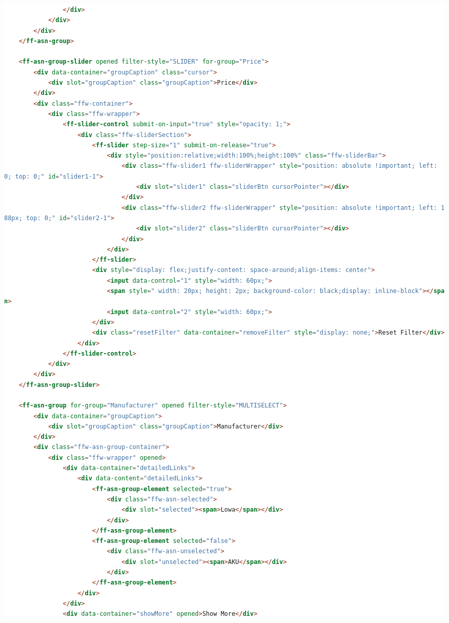 ```html
                </div>
            </div>
        </div>
    </ff-asn-group>

    <ff-asn-group-slider opened filter-style="SLIDER" for-group="Price">
        <div data-container="groupCaption" class="cursor">
            <div slot="groupCaption" class="groupCaption">Price</div>
        </div>
        <div class="ffw-container">
            <div class="ffw-wrapper">
                <ff-slider-control submit-on-input="true" style="opacity: 1;">
                    <div class="ffw-sliderSection">
                        <ff-slider step-size="1" submit-on-release="true">
                            <div style="position:relative;width:100%;height:100%" class="ffw-sliderBar">
                                <div class="ffw-slider1 ffw-sliderWrapper" style="position: absolute !important; left: 0; top: 0;" id="slider1-1">
                                    <div slot="slider1" class="sliderBtn cursorPointer"></div>
                                </div>
                                <div class="ffw-slider2 ffw-sliderWrapper" style="position: absolute !important; left: 188px; top: 0;" id="slider2-1">
                                    <div slot="slider2" class="sliderBtn cursorPointer"></div>
                                </div>
                            </div>
                        </ff-slider>
                        <div style="display: flex;justify-content: space-around;align-items: center">
                            <input data-control="1" style="width: 60px;">
                            <span style=" width: 20px; height: 2px; background-color: black;display: inline-block"></span>
                            <input data-control="2" style="width: 60px;">
                        </div>
                        <div class="resetFilter" data-container="removeFilter" style="display: none;">Reset Filter</div>
                    </div>
                </ff-slider-control>
            </div>
        </div>
    </ff-asn-group-slider>

    <ff-asn-group for-group="Manufacturer" opened filter-style="MULTISELECT">
        <div data-container="groupCaption">
            <div slot="groupCaption" class="groupCaption">Manufacturer</div>
        </div>
        <div class="ffw-asn-group-container">
            <div class="ffw-wrapper" opened>
                <div data-container="detailedLinks">
                    <div data-content="detailedLinks">
                        <ff-asn-group-element selected="true">
                            <div class="ffw-asn-selected">
                                <div slot="selected"><span>Lowa</span></div>
                            </div>
                        </ff-asn-group-element>
                        <ff-asn-group-element selected="false">
                            <div class="ffw-asn-unselected">
                                <div slot="unselected"><span>AKU</span></div>
                            </div>
                        </ff-asn-group-element>
                    </div>
                </div>
                <div data-container="showMore" opened>Show More</div>

```